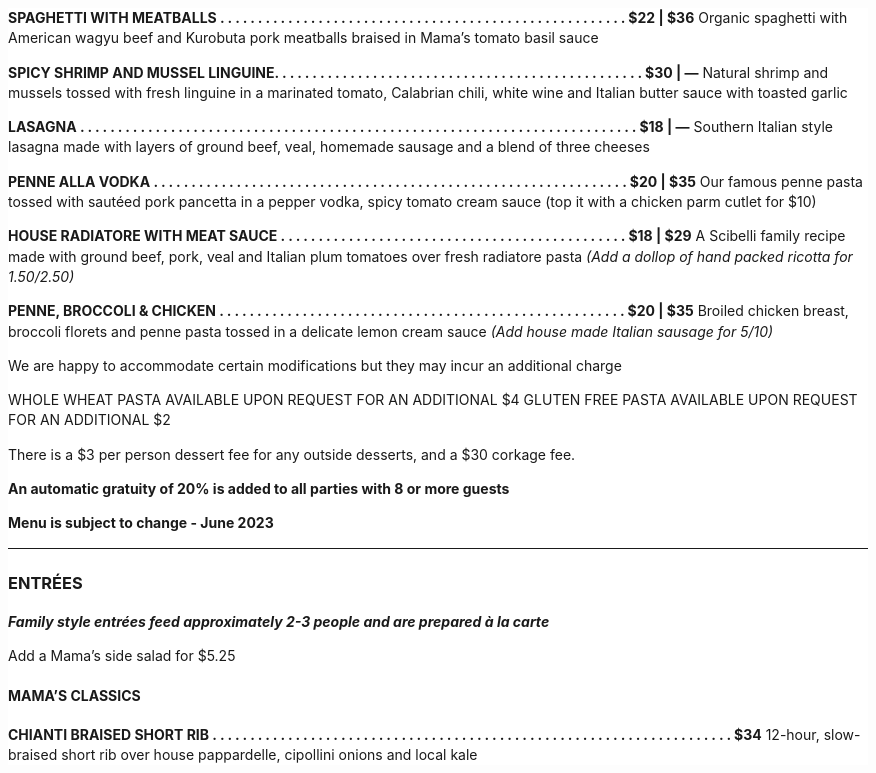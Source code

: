 **SPAGHETTI WITH MEATBALLS . . . . . . . . . . . . . . . . . . . . . . . . . . . . . . . . . . . . . . . . . . . . . . . . . . . . . . $22 | $36**
Organic spaghetti with American wagyu beef and
Kurobuta pork meatballs braised in Mama’s tomato basil sauce

**SPICY SHRIMP AND MUSSEL LINGUINE. . . . . . . . . . . . . . . . . . . . . . . . . . . . . . . . . . . . . . . . . . . . . . . . . $30 | —**
Natural shrimp and mussels tossed with fresh linguine in a marinated
tomato, Calabrian chili, white wine and Italian butter sauce with toasted garlic

**LASAGNA . . . . . . . . . . . . . . . . . . . . . . . . . . . . . . . . . . . . . . . . . . . . . . . . . . . . . . . . . . . . . . . . . . . . . . . . . . $18 | —**
Southern Italian style lasagna made with layers of ground beef, veal,
homemade sausage and a blend of three cheeses

**PENNE ALLA VODKA . . . . . . . . . . . . . . . . . . . . . . . . . . . . . . . . . . . . . . . . . . . . . . . . . . . . . . . . . . . . . . . $20 | $35**
Our famous penne pasta tossed with sautéed pork pancetta in a
pepper vodka, spicy tomato cream sauce (top it with a chicken parm cutlet for $10)

**HOUSE RADIATORE WITH MEAT SAUCE . . . . . . . . . . . . . . . . . . . . . . . . . . . . . . . . . . . . . . . . . . . . . . $18 | $29**
A Scibelli family recipe made with ground beef, pork, veal and Italian
plum tomatoes over fresh radiatore pasta
_(Add a dollop of hand packed ricotta for $1.50/$2.50)_

**PENNE, BROCCOLI & CHICKEN . . . . . . . . . . . . . . . . . . . . . . . . . . . . . . . . . . . . . . . . . . . . . . . . . . . . . . $20 | $35**
Broiled chicken breast, broccoli florets and penne pasta tossed
in a delicate lemon cream sauce
_(Add house made Italian sausage for $5/$10)_

We are happy to accommodate certain modifications but they may incur an additional charge

WHOLE WHEAT PASTA AVAILABLE UPON REQUEST FOR AN ADDITIONAL $4
GLUTEN FREE PASTA AVAILABLE UPON REQUEST FOR AN ADDITIONAL $2

There is a $3 per person dessert fee for any outside desserts, and a $30 corkage fee.

**An automatic gratuity of 20% is added to all parties with 8 or more guests**

**Menu is subject to change - June 2023**


-----

### ENTRÉES

**_Family style entrées feed approximately 2-3 people and are prepared à la carte_**

Add a Mama’s side salad for $5.25

#### MAMA’S CLASSICS

**CHIANTI BRAISED SHORT RIB . . . . . . . . . . . . . . . . . . . . . . . . . . . . . . . . . . . . . . . . . . . . . . . . . . . . . . . . . . . . . . . . . . . . . $34**
12-hour, slow-braised short rib over house pappardelle, cipollini onions
and local kale
